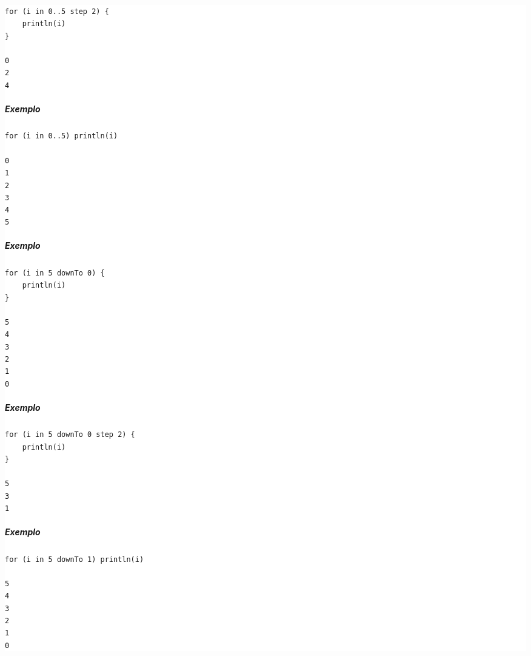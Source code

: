 ```shell
for (i in 0..5 step 2) {
    println(i)
}

0
2
4
```


##### Exemplo

```shell
for (i in 0..5) println(i)

0
1
2
3
4
5
```


##### Exemplo

```shell
for (i in 5 downTo 0) {
    println(i)
}

5
4
3
2
1
0
```


##### Exemplo

```shell
for (i in 5 downTo 0 step 2) {
    println(i)
}

5
3
1
```


##### Exemplo

```shell
for (i in 5 downTo 1) println(i)

5
4
3
2
1
0
```
